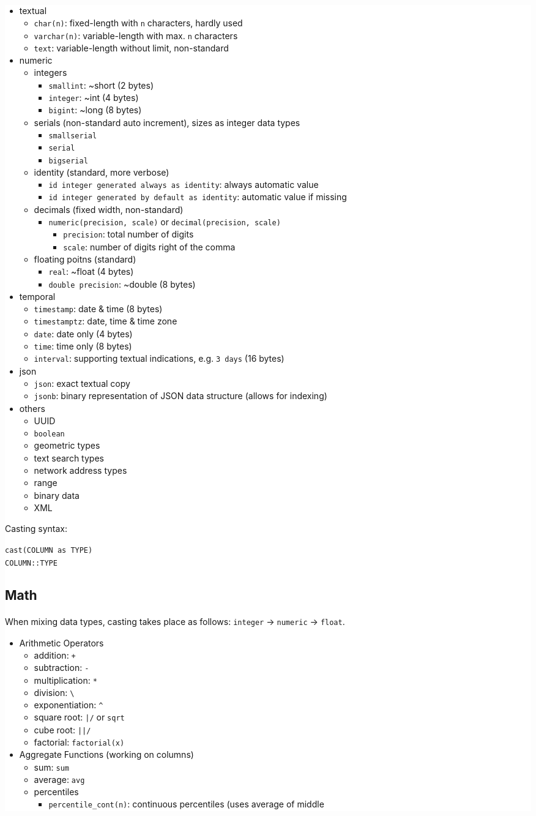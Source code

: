 - textual
    - `char(n)`: fixed-length with `n` characters, hardly used
    - `varchar(n)`: variable-length with max. `n` characters
    - `text`: variable-length without limit, non-standard
- numeric
    - integers
        - `smallint`: ~short (2 bytes)
        - `integer`: ~int (4 bytes)
        - `bigint`: ~long (8 bytes)
    - serials (non-standard auto increment), sizes as integer data types
        - `smallserial`
        - `serial`
        - `bigserial`
    - identity (standard, more verbose)
        - `id integer generated always as identity`: always automatic value
        - `id integer generated by default as identity`: automatic value if missing
    - decimals (fixed width, non-standard)
        - `numeric(precision, scale)` or `decimal(precision, scale)`
            - `precision`: total number of digits
            - `scale`: number of digits right of the comma
    - floating poitns (standard)
        - `real`: ~float (4 bytes)
        - `double precision`: ~double (8 bytes)
- temporal
    - `timestamp`: date & time (8 bytes)
    - `timestamptz`: date, time & time zone
    - `date`: date only (4 bytes)
    - `time`: time only (8 bytes)
    - `interval`: supporting textual indications, e.g. `3 days` (16 bytes)
- json
    - `json`: exact textual copy
    - `jsonb`: binary representation of JSON data structure (allows for indexing)
- others
    - UUID
    - `boolean`
    - geometric types
    - text search types
    - network address types
    - range
    - binary data
    - XML

Casting syntax:

    cast(COLUMN as TYPE)
    COLUMN::TYPE

## Math

When mixing data types, casting takes place as follows: `integer` -> `numeric` -> `float`.

- Arithmetic Operators
    - addition: `+`
    - subtraction: `-`
    - multiplication: `*`
    - division: `\`
    - exponentiation: `^`
    - square root: `|/` or `sqrt`
    - cube root: `||/`
    - factorial: `factorial(x)`
- Aggregate Functions (working on columns)
    - sum: `sum`
    - average: `avg`
    - percentiles
        - `percentile_cont(n)`: continuous percentiles (uses average of middle